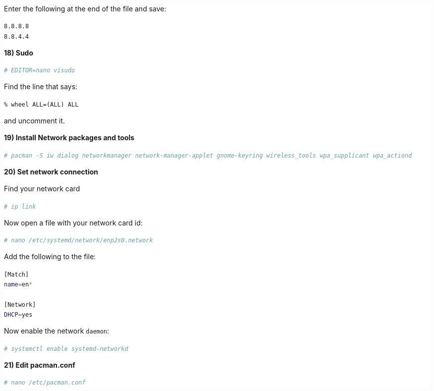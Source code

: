 Enter the following at the end of the file and save:

```bash
8.8.8.8
8.8.4.4
```

**18) Sudo**

```bash
# EDITOR=nano visudo
```

Find the line that says:

```% wheel ALL=(ALL) ALL ```

and uncomment it.

**19) Install Network packages and tools**

```bash
# pacman -S iw dialog networkmanager network-manager-applet gnome-keyring wireless_tools wpa_supplicant wpa_actiond
```

**20) Set network connection**

Find your network card

```bash
# ip link
```

Now open a file with your network card id:

```bash
# nano /etc/systemd/network/enp2s0.network
```

Add the following to the file:

```bash
[Match]
name=en*

[Network]
DHCP=yes
```

Now enable the network ```daemon```:

```bash
# systemctl enable systemd-networkd
```

**21) Edit pacman.conf**

```bash
# nano /etc/pacman.conf
```

